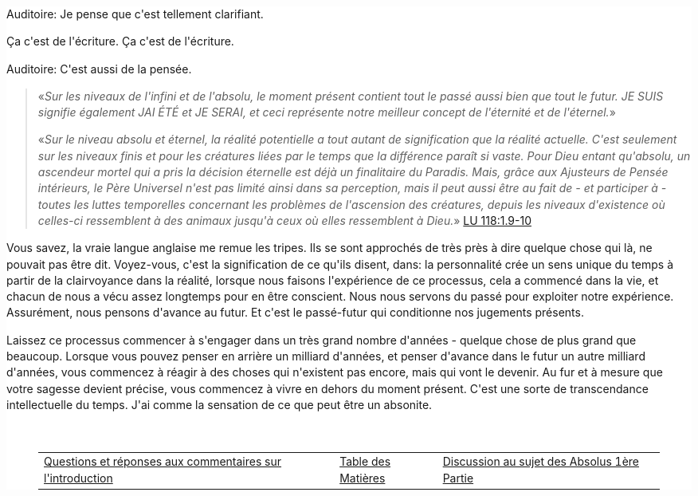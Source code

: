 Auditoire: Je pense que c'est tellement clarifiant.

Ça c'est de l'écriture. Ça c'est de l'écriture.

Auditoire: C'est aussi de la pensée.

> «_Sur les niveaux de l'infini et de l'absolu, le moment présent contient tout le passé aussi bien que tout le futur. JE SUIS signifie également JAI ÉTÉ et JE SERAI, et ceci représente notre meilleur concept de l'éternité et de l'éternel._»
> 
> «_Sur le niveau absolu et éternel, la réalité potentielle a tout autant de signification que la réalité actuelle. C'est seulement sur les niveaux finis et pour les créatures liées par le temps que la différence paraît si vaste. Pour Dieu entant qu'absolu, un ascendeur mortel qui a pris la décision éternelle est déjà un finalitaire du Paradis. Mais, grâce aux Ajusteurs de Pensée intérieurs, le Père Universel n'est pas limité ainsi dans sa perception, mais il peut aussi être au fait de - et participer à - toutes les luttes temporelles concernant les problèmes de l'ascension des créatures, depuis les niveaux d'existence où celles-ci ressemblent à des animaux jusqu'à ceux où elles ressemblent à Dieu._» <a id="s276_710"></a>[LU 118:1.9-10](/fr/The_Urantia_Book/118#p1_9)

Vous savez, la vraie langue anglaise me remue les tripes. Ils se sont approchés de très près à dire quelque chose qui là, ne pouvait pas être dit. Voyez-vous, c'est la signification de ce qu'ils disent, dans: la personnalité crée un sens unique du temps à partir de la clairvoyance dans la réalité, lorsque nous faisons l'expérience de ce processus, cela a commencé dans la vie, et chacun de nous a vécu assez longtemps pour en être conscient. Nous nous servons du passé pour exploiter notre expérience. Assurément, nous pensons d'avance au futur. Et c'est le passé-futur qui conditionne nos jugements présents.

Laissez ce processus commencer à s'engager dans un très grand nombre d'années - quelque chose de plus grand que beaucoup. Lorsque vous pouvez penser en arrière un milliard d'années, et penser d'avance dans le futur un autre milliard d'années, vous commencez à réagir à des choses qui n'existent pas encore, mais qui vont le devenir. Au fur et à mesure que votre sagesse devient précise, vous commencez à vivre en dehors du moment présent. C'est une sorte de transcendance intellectuelle du temps. J'ai comme la sensation de ce que peut être un absonite.


<br>
<figure class="table chapter-navigator">
  <table>
    <tbody>
      <tr>
        <td><a href="/fr/article/William_S_Sadler_Jr/Bill_Sadler_Talks/2">Questions et réponses aux commentaires sur l'introduction</a></td>
        <td><a href="/fr/article/William_S_Sadler_Jr/Bill_Sadler_Talks/Index">Table des Matières</a></td>
        <td><a href="/fr/article/William_S_Sadler_Jr/Bill_Sadler_Talks/4">Discussion au sujet des Absolus 1ère Partie</a></td>
      </tr>
    </tbody>
  </table>
</figure>
